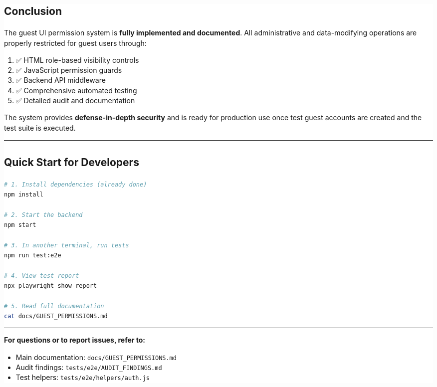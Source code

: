 
## Conclusion

The guest UI permission system is **fully implemented and documented**. All administrative and data-modifying operations are properly restricted for guest users through:

1. ✅ HTML role-based visibility controls
2. ✅ JavaScript permission guards
3. ✅ Backend API middleware
4. ✅ Comprehensive automated testing
5. ✅ Detailed audit and documentation

The system provides **defense-in-depth security** and is ready for production use once test guest accounts are created and the test suite is executed.

---

## Quick Start for Developers

```bash
# 1. Install dependencies (already done)
npm install

# 2. Start the backend
npm start

# 3. In another terminal, run tests
npm run test:e2e

# 4. View test report
npx playwright show-report

# 5. Read full documentation
cat docs/GUEST_PERMISSIONS.md
```

---

**For questions or to report issues, refer to:**
- Main documentation: `docs/GUEST_PERMISSIONS.md`
- Audit findings: `tests/e2e/AUDIT_FINDINGS.md`
- Test helpers: `tests/e2e/helpers/auth.js`
